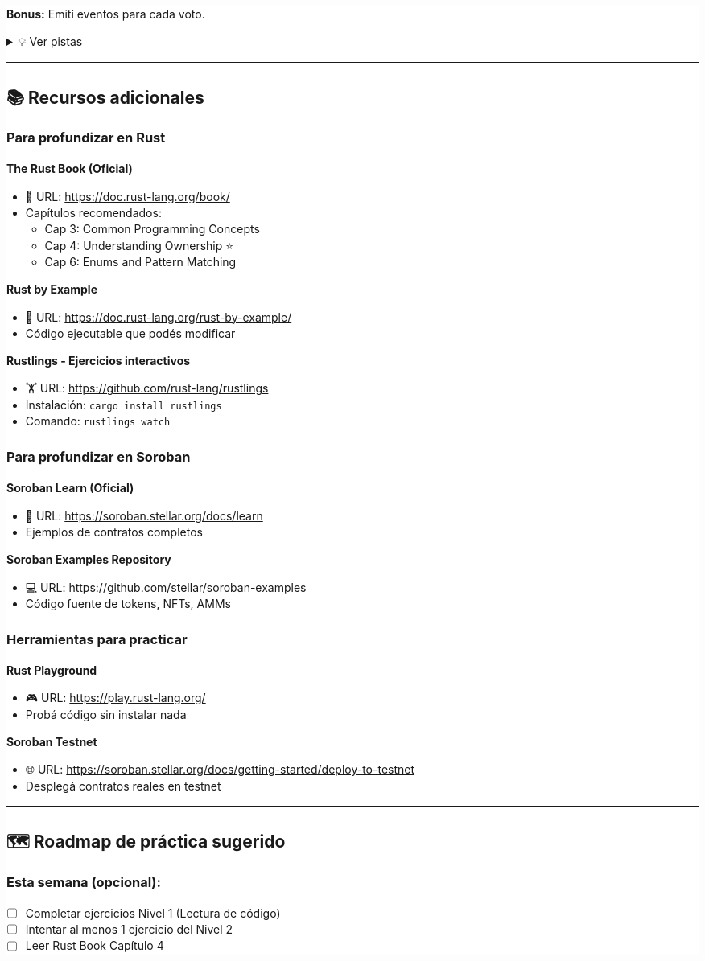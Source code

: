 **Bonus:** Emití eventos para cada voto.

<details><summary>💡 Ver pistas</summary></details>

---

## 📚 Recursos adicionales

### Para profundizar en Rust

**The Rust Book (Oficial)**
- 📖 URL: https://doc.rust-lang.org/book/
- Capítulos recomendados:
  - Cap 3: Common Programming Concepts
  - Cap 4: Understanding Ownership ⭐
  - Cap 6: Enums and Pattern Matching

**Rust by Example**
- 📖 URL: https://doc.rust-lang.org/rust-by-example/
- Código ejecutable que podés modificar

**Rustlings - Ejercicios interactivos**
- 🏋️ URL: https://github.com/rust-lang/rustlings
- Instalación: `cargo install rustlings`
- Comando: `rustlings watch`

### Para profundizar en Soroban

**Soroban Learn (Oficial)**
- 📖 URL: https://soroban.stellar.org/docs/learn
- Ejemplos de contratos completos

**Soroban Examples Repository**
- 💻 URL: https://github.com/stellar/soroban-examples
- Código fuente de tokens, NFTs, AMMs

### Herramientas para practicar

**Rust Playground**
- 🎮 URL: https://play.rust-lang.org/
- Probá código sin instalar nada

**Soroban Testnet**
- 🌐 URL: https://soroban.stellar.org/docs/getting-started/deploy-to-testnet
- Desplegá contratos reales en testnet

---

## 🗺️ Roadmap de práctica sugerido

### Esta semana (opcional):
- [ ] Completar ejercicios Nivel 1 (Lectura de código)
- [ ] Intentar al menos 1 ejercicio del Nivel 2
- [ ] Leer Rust Book Capítulo 4

